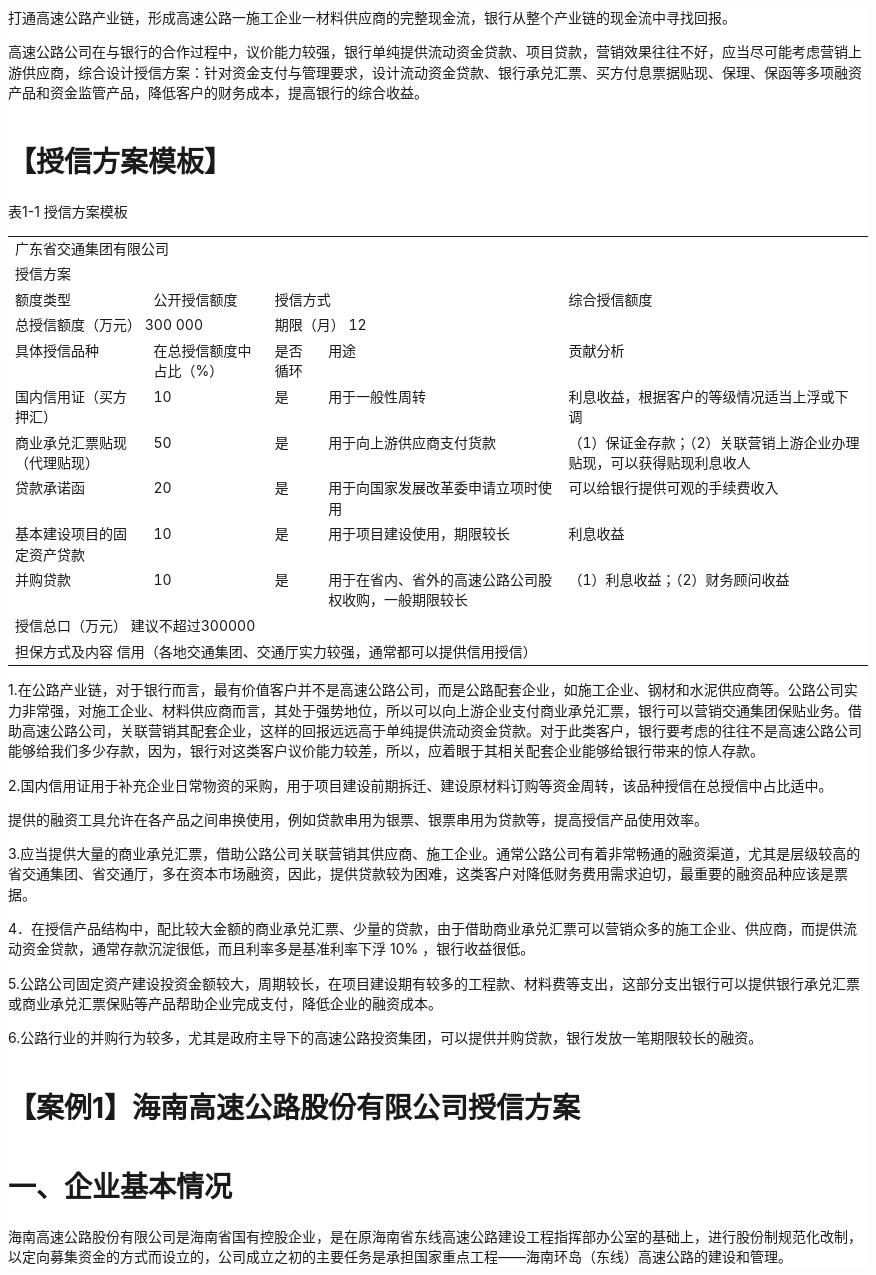 打通高速公路产业链，形成高速公路一施工企业一材料供应商的完整现金流，银行从整个产业链的现金流中寻找回报。

高速公路公司在与银行的合作过程中，议价能力较强，银行单纯提供流动资金贷款、项目贷款，营销效果往往不好，应当尽可能考虑营销上游供应商，综合设计授信方案：针对资金支付与管理要求，设计流动资金贷款、银行承兑汇票、买方付息票据贴现、保理、保函等多项融资产品和资金监管产品，降低客户的财务成本，提高银行的综合收益。

# 【授信方案模板】

表1-1 授信方案模板  

<table><tr><td rowspan=1 colspan=5>广东省交通集团有限公司</td></tr><tr><td rowspan=1 colspan=5>授信方案</td></tr><tr><td rowspan=1 colspan=1>额度类型</td><td rowspan=1 colspan=1>公开授信额度</td><td rowspan=1 colspan=2>授信方式</td><td rowspan=1 colspan=1>综合授信额度</td></tr><tr><td rowspan=1 colspan=2>总授信额度（万元）      300 000</td><td rowspan=1 colspan=3>期限（月）                                12</td></tr><tr><td rowspan=1 colspan=1>具体授信品种</td><td rowspan=1 colspan=1>在总授信额度中占比（%）</td><td rowspan=1 colspan=1>是否循环</td><td rowspan=1 colspan=1>用途</td><td rowspan=1 colspan=1>贡献分析</td></tr><tr><td rowspan=1 colspan=1>国内信用证（买方押汇）</td><td rowspan=1 colspan=1>10</td><td rowspan=1 colspan=1>是</td><td rowspan=1 colspan=1>用于一般性周转</td><td rowspan=1 colspan=1>利息收益，根据客户的等级情况适当上浮或下调</td></tr><tr><td rowspan=1 colspan=1>商业承兑汇票贴现（代理贴现）</td><td rowspan=1 colspan=1>50</td><td rowspan=1 colspan=1>是</td><td rowspan=1 colspan=1>用于向上游供应商支付货款</td><td rowspan=1 colspan=1>（1）保证金存款；（2）关联营销上游企业办理贴现，可以获得贴现利息收人</td></tr><tr><td rowspan=1 colspan=1>贷款承诺函</td><td rowspan=1 colspan=1>20</td><td rowspan=1 colspan=1>是</td><td rowspan=1 colspan=1>用于向国家发展改革委申请立项时使用</td><td rowspan=1 colspan=1>可以给银行提供可观的手续费收入</td></tr><tr><td rowspan=1 colspan=1>基本建设项目的固定资产贷款</td><td rowspan=1 colspan=1>10</td><td rowspan=1 colspan=1>是</td><td rowspan=1 colspan=1>用于项目建设使用，期限较长</td><td rowspan=1 colspan=1>利息收益</td></tr><tr><td rowspan=1 colspan=1>并购贷款</td><td rowspan=1 colspan=1>10</td><td rowspan=1 colspan=1>是</td><td rowspan=1 colspan=1>用于在省内、省外的高速公路公司股权收购，一般期限较长</td><td rowspan=1 colspan=1>（1）利息收益；（2）财务顾问收益</td></tr><tr><td rowspan=1 colspan=5>授信总口（万元）                                建议不超过300000</td></tr><tr><td rowspan=1 colspan=5>担保方式及内容   信用（各地交通集团、交通厅实力较强，通常都可以提供信用授信）</td></tr></table>

1.在公路产业链，对于银行而言，最有价值客户并不是高速公路公司，而是公路配套企业，如施工企业、钢材和水泥供应商等。公路公司实力非常强，对施工企业、材料供应商而言，其处于强势地位，所以可以向上游企业支付商业承兑汇票，银行可以营销交通集团保贴业务。借助高速公路公司，关联营销其配套企业，这样的回报远远高于单纯提供流动资金贷款。对于此类客户，银行要考虑的往往不是高速公路公司能够给我们多少存款，因为，银行对这类客户议价能力较差，所以，应着眼于其相关配套企业能够给银行带来的惊人存款。

2.国内信用证用于补充企业日常物资的采购，用于项目建设前期拆迁、建设原材料订购等资金周转，该品种授信在总授信中占比适中。

提供的融资工具允许在各产品之间串换使用，例如贷款串用为银票、银票串用为贷款等，提高授信产品使用效率。

3.应当提供大量的商业承兑汇票，借助公路公司关联营销其供应商、施工企业。通常公路公司有着非常畅通的融资渠道，尤其是层级较高的省交通集团、省交通厅，多在资本市场融资，因此，提供贷款较为困难，这类客户对降低财务费用需求迫切，最重要的融资品种应该是票据。

4．在授信产品结构中，配比较大金额的商业承兑汇票、少量的贷款，由于借助商业承兑汇票可以营销众多的施工企业、供应商，而提供流动资金贷款，通常存款沉淀很低，而且利率多是基准利率下浮 $10 \%$ ，银行收益很低。

5.公路公司固定资产建设投资金额较大，周期较长，在项目建设期有较多的工程款、材料费等支出，这部分支出银行可以提供银行承兑汇票或商业承兑汇票保贴等产品帮助企业完成支付，降低企业的融资成本。

6.公路行业的并购行为较多，尤其是政府主导下的高速公路投资集团，可以提供并购贷款，银行发放一笔期限较长的融资。

# 【案例1】海南高速公路股份有限公司授信方案

# 一、企业基本情况

海南高速公路股份有限公司是海南省国有控股企业，是在原海南省东线高速公路建设工程指挥部办公室的基础上，进行股份制规范化改制，以定向募集资金的方式而设立的，公司成立之初的主要任务是承担国家重点工程——海南环岛（东线）高速公路的建设和管理。
